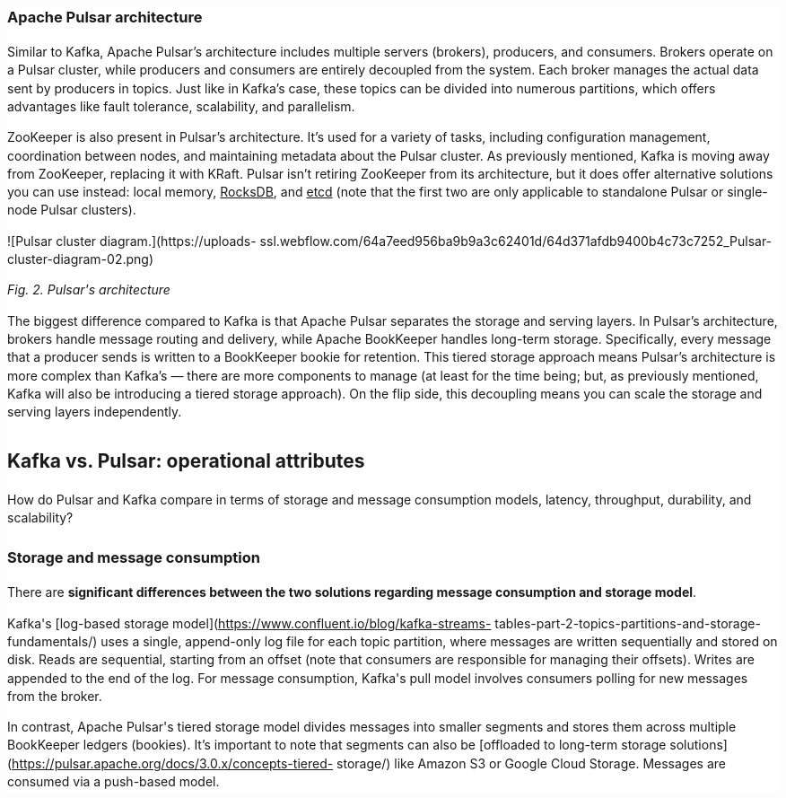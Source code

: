 ### Apache Pulsar architecture

Similar to Kafka, Apache Pulsar’s architecture includes multiple servers
(brokers), producers, and consumers. Brokers operate on a Pulsar cluster,
while producers and consumers are entirely decoupled from the system. Each
broker manages the actual data sent by producers in topics. Just like in
Kafka’s case, these topics can be divided into numerous partitions, which
offers advantages like fault tolerance, scalability, and parallelism.

ZooKeeper is also present in Pulsar’s architecture. It’s used for a variety of
tasks, including configuration management, coordination between nodes, and
maintaining metadata about the Pulsar cluster. As previously mentioned, Kafka
is moving away from ZooKeeper, replacing it with KRaft. Pulsar isn’t retiring
ZooKeeper from its architecture, but it does offer alternative solutions you
can use instead: local memory, [RocksDB](https://rocksdb.org/), and
[etcd](https://etcd.io/) (note that the first two are only applicable to
standalone Pulsar or single-node Pulsar clusters).  

![Pulsar cluster diagram.](https://uploads-
ssl.webflow.com/64a7eed956ba9b9a3c62401d/64d371afdb9400b4c73c7252_Pulsar-
cluster-diagram-02.png)

_Fig. 2. Pulsar's architecture_

The biggest difference compared to Kafka is that Apache Pulsar separates the
storage and serving layers. In Pulsar’s architecture, brokers handle message
routing and delivery, while Apache BookKeeper handles long-term storage.
Specifically, every message that a producer sends is written to a BookKeeper
bookie for retention. This tiered storage approach means Pulsar’s architecture
is more complex than Kafka’s — there are more components to manage (at least
for the time being; but, as previously mentioned, Kafka will also be
introducing a tiered storage approach). On the flip side, this decoupling
means you can scale the storage and serving layers independently.

## Kafka vs. Pulsar: operational attributes

How do Pulsar and Kafka compare in terms of storage and message consumption
models, latency, throughput, durability, and scalability?

### Storage and message consumption

There are **significant differences between the two solutions regarding
message consumption and storage model**.

Kafka's [log-based storage model](https://www.confluent.io/blog/kafka-streams-
tables-part-2-topics-partitions-and-storage-fundamentals/) uses a single,
append-only log file for each topic partition, where messages are written
sequentially and stored on disk. Reads are sequential, starting from an offset
(note that consumers are responsible for managing their offsets). Writes are
appended to the end of the log. For message consumption, Kafka's pull model
involves consumers polling for new messages from the broker.

In contrast, Apache Pulsar's tiered storage model divides messages into
smaller segments and stores them across multiple BookKeeper ledgers (bookies).
It’s important to note that segments can also be [offloaded to long-term
storage solutions](https://pulsar.apache.org/docs/3.0.x/concepts-tiered-
storage/) like Amazon S3 or Google Cloud Storage. Messages are consumed via a
push-based model.
